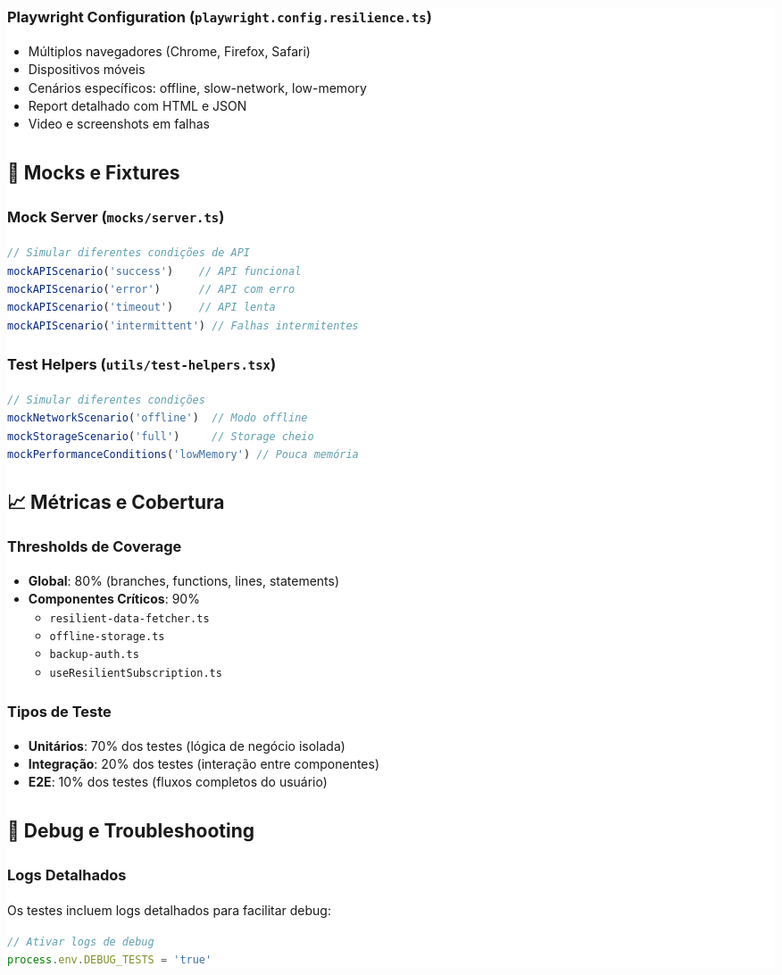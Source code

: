 ### Playwright Configuration (`playwright.config.resilience.ts`)
- Múltiplos navegadores (Chrome, Firefox, Safari)
- Dispositivos móveis
- Cenários específicos: offline, slow-network, low-memory
- Report detalhado com HTML e JSON
- Video e screenshots em falhas

## 🎨 Mocks e Fixtures

### Mock Server (`mocks/server.ts`)
```typescript
// Simular diferentes condições de API
mockAPIScenario('success')    // API funcional
mockAPIScenario('error')      // API com erro
mockAPIScenario('timeout')    // API lenta
mockAPIScenario('intermittent') // Falhas intermitentes
```

### Test Helpers (`utils/test-helpers.tsx`)
```typescript
// Simular diferentes condições
mockNetworkScenario('offline')  // Modo offline
mockStorageScenario('full')     // Storage cheio
mockPerformanceConditions('lowMemory') // Pouca memória
```

## 📈 Métricas e Cobertura

### Thresholds de Coverage
- **Global**: 80% (branches, functions, lines, statements)
- **Componentes Críticos**: 90%
  - `resilient-data-fetcher.ts`
  - `offline-storage.ts`
  - `backup-auth.ts`
  - `useResilientSubscription.ts`

### Tipos de Teste
- **Unitários**: 70% dos testes (lógica de negócio isolada)
- **Integração**: 20% dos testes (interação entre componentes)
- **E2E**: 10% dos testes (fluxos completos do usuário)

## 🐛 Debug e Troubleshooting

### Logs Detalhados
Os testes incluem logs detalhados para facilitar debug:
```typescript
// Ativar logs de debug
process.env.DEBUG_TESTS = 'true'
```
